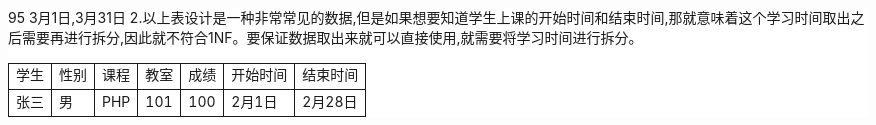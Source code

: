 <td style="text-align: left; border-right-style: solid !important; border-right-width: 1px !important; border-bottom-style: solid !important; border-bottom-width: 1px !important; border-top: none !important; width: auto; vertical-align: middle; ">95</td>
<td style="text-align: left; border-right-style: solid !important; border-right-width: 1px !important; border-bottom-style: solid !important; border-bottom-width: 1px !important; border-top: none !important; width: auto; vertical-align: middle; ">3月1日,3月31日</td>
</tr>
</tbody>
</table>
2.以上表设计是一种非常常见的数据,但是如果想要知道学生上课的开始时间和结束时间,那就意味着这个学习时间取出之后需要再进行拆分,因此就不符合1NF。要保证数据取出来就可以直接使用,就需要将学习时间进行拆分。

<table id="tabular">
<tbody>
<tr style="border-top: none !important; border-bottom: none !important;">
<td style="text-align: left; border-left-style: solid !important; border-left-width: 1px !important; border-right-style: solid !important; border-right-width: 1px !important; border-bottom-style: solid !important; border-bottom-width: 1px !important; border-top-style: solid !important; border-top-width: 1px !important; width: auto; vertical-align: middle; ">学生</td>
<td style="text-align: left; border-right-style: solid !important; border-right-width: 1px !important; border-bottom-style: solid !important; border-bottom-width: 1px !important; border-top-style: solid !important; border-top-width: 1px !important; width: auto; vertical-align: middle; ">性别</td>
<td style="text-align: left; border-right-style: solid !important; border-right-width: 1px !important; border-bottom-style: solid !important; border-bottom-width: 1px !important; border-top-style: solid !important; border-top-width: 1px !important; width: auto; vertical-align: middle; ">课程</td>
<td style="text-align: left; border-right-style: solid !important; border-right-width: 1px !important; border-bottom-style: solid !important; border-bottom-width: 1px !important; border-top-style: solid !important; border-top-width: 1px !important; width: auto; vertical-align: middle; ">教室</td>
<td style="text-align: left; border-right-style: solid !important; border-right-width: 1px !important; border-bottom-style: solid !important; border-bottom-width: 1px !important; border-top-style: solid !important; border-top-width: 1px !important; width: auto; vertical-align: middle; ">成绩</td>
<td style="text-align: left; border-right-style: solid !important; border-right-width: 1px !important; border-bottom-style: solid !important; border-bottom-width: 1px !important; border-top-style: solid !important; border-top-width: 1px !important; width: auto; vertical-align: middle; ">开始时间</td>
<td style="text-align: left; border-right-style: solid !important; border-right-width: 1px !important; border-bottom-style: solid !important; border-bottom-width: 1px !important; border-top-style: solid !important; border-top-width: 1px !important; width: auto; vertical-align: middle; ">结束时间</td>
</tr>
<tr style="border-top: none !important; border-bottom: none !important;">
<td style="text-align: left; border-left-style: solid !important; border-left-width: 1px !important; border-right-style: solid !important; border-right-width: 1px !important; border-bottom-style: solid !important; border-bottom-width: 1px !important; border-top: none !important; width: auto; vertical-align: middle; ">张三</td>
<td style="text-align: left; border-right-style: solid !important; border-right-width: 1px !important; border-bottom-style: solid !important; border-bottom-width: 1px !important; border-top: none !important; width: auto; vertical-align: middle; ">男</td>
<td style="text-align: left; border-right-style: solid !important; border-right-width: 1px !important; border-bottom-style: solid !important; border-bottom-width: 1px !important; border-top: none !important; width: auto; vertical-align: middle; ">PHP</td>
<td style="text-align: left; border-right-style: solid !important; border-right-width: 1px !important; border-bottom-style: solid !important; border-bottom-width: 1px !important; border-top: none !important; width: auto; vertical-align: middle; ">101</td>
<td style="text-align: left; border-right-style: solid !important; border-right-width: 1px !important; border-bottom-style: solid !important; border-bottom-width: 1px !important; border-top: none !important; width: auto; vertical-align: middle; ">100</td>
<td style="text-align: left; border-right-style: solid !important; border-right-width: 1px !important; border-bottom-style: solid !important; border-bottom-width: 1px !important; border-top: none !important; width: auto; vertical-align: middle; ">2月1日</td>
<td style="text-align: left; border-right-style: solid !important; border-right-width: 1px !important; border-bottom-style: solid !important; border-bottom-width: 1px !important; border-top: none !important; width: auto; vertical-align: middle; ">2月28日</td>
</tr>
<tr style="border-top: none !important; border-bottom: none !important;">